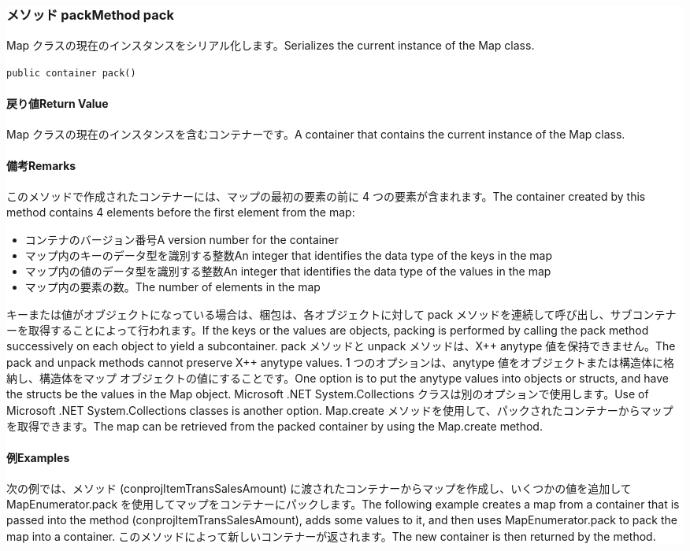 ### <a name="method-pack"></a><span data-ttu-id="c9c86-306">メソッド pack</span><span class="sxs-lookup"><span data-stu-id="c9c86-306">Method pack</span></span>

<span data-ttu-id="c9c86-307">Map クラスの現在のインスタンスをシリアル化します。</span><span class="sxs-lookup"><span data-stu-id="c9c86-307">Serializes the current instance of the Map class.</span></span>

    public container pack()

#### <a name="return-value"></a><span data-ttu-id="c9c86-308">戻り値</span><span class="sxs-lookup"><span data-stu-id="c9c86-308">Return Value</span></span>

<span data-ttu-id="c9c86-309">Map クラスの現在のインスタンスを含むコンテナーです。</span><span class="sxs-lookup"><span data-stu-id="c9c86-309">A container that contains the current instance of the Map class.</span></span>

#### <a name="remarks"></a><span data-ttu-id="c9c86-310">備考</span><span class="sxs-lookup"><span data-stu-id="c9c86-310">Remarks</span></span>

<span data-ttu-id="c9c86-311">このメソッドで作成されたコンテナーには、マップの最初の要素の前に 4 つの要素が含まれます。</span><span class="sxs-lookup"><span data-stu-id="c9c86-311">The container created by this method contains 4 elements before the first element from the map:</span></span>

-   <span data-ttu-id="c9c86-312">コンテナのバージョン番号</span><span class="sxs-lookup"><span data-stu-id="c9c86-312">A version number for the container</span></span>
-   <span data-ttu-id="c9c86-313">マップ内のキーのデータ型を識別する整数</span><span class="sxs-lookup"><span data-stu-id="c9c86-313">An integer that identifies the data type of the keys in the map</span></span>
-   <span data-ttu-id="c9c86-314">マップ内の値のデータ型を識別する整数</span><span class="sxs-lookup"><span data-stu-id="c9c86-314">An integer that identifies the data type of the values in the map</span></span>
-   <span data-ttu-id="c9c86-315">マップ内の要素の数。</span><span class="sxs-lookup"><span data-stu-id="c9c86-315">The number of elements in the map</span></span>

<span data-ttu-id="c9c86-316">キーまたは値がオブジェクトになっている場合は、梱包は、各オブジェクトに対して pack メソッドを連続して呼び出し、サブコンテナーを取得することによって行われます。</span><span class="sxs-lookup"><span data-stu-id="c9c86-316">If the keys or the values are objects, packing is performed by calling the pack method successively on each object to yield a subcontainer.</span></span> <span data-ttu-id="c9c86-317">pack メソッドと unpack メソッドは、X++ anytype 値を保持できません。</span><span class="sxs-lookup"><span data-stu-id="c9c86-317">The pack and unpack methods cannot preserve X++ anytype values.</span></span> <span data-ttu-id="c9c86-318">1 つのオプションは、anytype 値をオブジェクトまたは構造体に格納し、構造体をマップ オブジェクトの値にすることです。</span><span class="sxs-lookup"><span data-stu-id="c9c86-318">One option is to put the anytype values into objects or structs, and have the structs be the values in the Map object.</span></span> <span data-ttu-id="c9c86-319">Microsoft .NET System.Collections クラスは別のオプションで使用します。</span><span class="sxs-lookup"><span data-stu-id="c9c86-319">Use of Microsoft .NET System.Collections classes is another option.</span></span> <span data-ttu-id="c9c86-320">Map.create メソッドを使用して、パックされたコンテナーからマップを取得できます。</span><span class="sxs-lookup"><span data-stu-id="c9c86-320">The map can be retrieved from the packed container by using the Map.create method.</span></span>

#### <a name="examples"></a><span data-ttu-id="c9c86-321">例</span><span class="sxs-lookup"><span data-stu-id="c9c86-321">Examples</span></span>

<span data-ttu-id="c9c86-322">次の例では、メソッド (conprojItemTransSalesAmount) に渡されたコンテナーからマップを作成し、いくつかの値を追加して MapEnumerator.pack を使用してマップをコンテナーにパックします。</span><span class="sxs-lookup"><span data-stu-id="c9c86-322">The following example creates a map from a container that is passed into the method (conprojItemTransSalesAmount), adds some values to it, and then uses MapEnumerator.pack to pack the map into a container.</span></span> <span data-ttu-id="c9c86-323">このメソッドによって新しいコンテナーが返されます。</span><span class="sxs-lookup"><span data-stu-id="c9c86-323">The new container is then returned by the method.</span></span>
